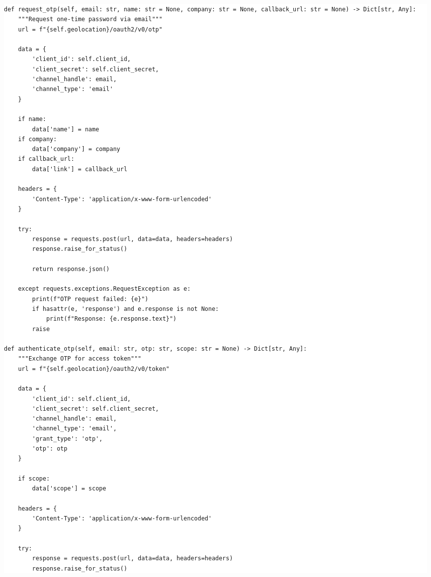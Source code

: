     def request_otp(self, email: str, name: str = None, company: str = None, callback_url: str = None) -> Dict[str, Any]:
        """Request one-time password via email"""
        url = f"{self.geolocation}/oauth2/v0/otp"
        
        data = {
            'client_id': self.client_id,
            'client_secret': self.client_secret,
            'channel_handle': email,
            'channel_type': 'email'
        }
        
        if name:
            data['name'] = name
        if company:
            data['company'] = company
        if callback_url:
            data['link'] = callback_url
            
        headers = {
            'Content-Type': 'application/x-www-form-urlencoded'
        }
        
        try:
            response = requests.post(url, data=data, headers=headers)
            response.raise_for_status()
            
            return response.json()
            
        except requests.exceptions.RequestException as e:
            print(f"OTP request failed: {e}")
            if hasattr(e, 'response') and e.response is not None:
                print(f"Response: {e.response.text}")
            raise
    
    def authenticate_otp(self, email: str, otp: str, scope: str = None) -> Dict[str, Any]:
        """Exchange OTP for access token"""
        url = f"{self.geolocation}/oauth2/v0/token"
        
        data = {
            'client_id': self.client_id,
            'client_secret': self.client_secret,
            'channel_handle': email,
            'channel_type': 'email',
            'grant_type': 'otp',
            'otp': otp
        }
        
        if scope:
            data['scope'] = scope
            
        headers = {
            'Content-Type': 'application/x-www-form-urlencoded'
        }
        
        try:
            response = requests.post(url, data=data, headers=headers)
            response.raise_for_status()
            